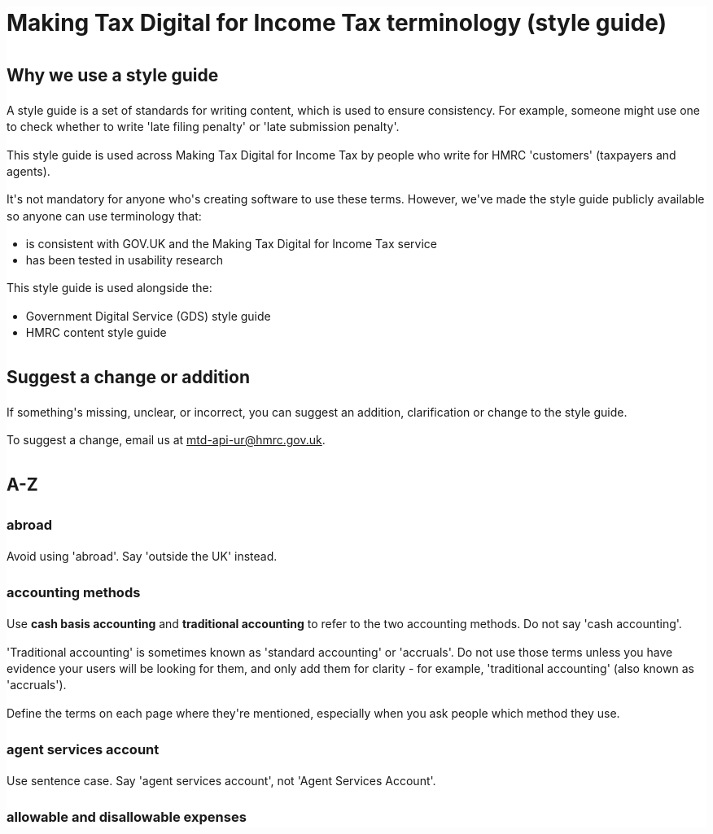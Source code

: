 # Making Tax Digital for Income Tax terminology (style guide)

## Why we use a style guide

A style guide is a set of standards for writing content, which is used to ensure consistency. For example, someone might use one to check whether to write 'late filing penalty' or 'late submission penalty'.

This style guide is used across Making Tax Digital for Income Tax by people who write for HMRC 'customers' (taxpayers and agents).

It's not mandatory for anyone who's creating software to use these terms. However, we've made the style guide publicly available so anyone can use terminology that:

- is consistent with GOV.UK and the Making Tax Digital for Income Tax service
- has been tested in usability research

This style guide is used alongside the:

- Government Digital Service (GDS) style guide
- HMRC content style guide

## Suggest a change or addition

If something's missing, unclear, or incorrect, you can suggest an addition, clarification or change to the style guide.

To suggest a change, email us at mtd-api-ur@hmrc.gov.uk.

## A-Z

### abroad

Avoid using 'abroad'. Say 'outside the UK' instead.

### accounting methods

Use **cash basis accounting** and **traditional accounting** to refer to the two accounting methods. Do not say 'cash accounting'.

'Traditional accounting' is sometimes known as 'standard accounting' or 'accruals'. Do not use those terms unless you have evidence your users will be looking for them, and only add them for clarity - for example, 'traditional accounting' (also known as 'accruals').

Define the terms on each page where they're mentioned, especially when you ask people which method they use.

### agent services account

Use sentence case. Say 'agent services account', not 'Agent Services Account'.

### allowable and disallowable expenses
